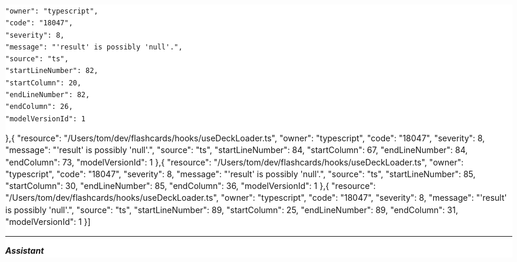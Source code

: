 	"owner": "typescript",
	"code": "18047",
	"severity": 8,
	"message": "'result' is possibly 'null'.",
	"source": "ts",
	"startLineNumber": 82,
	"startColumn": 20,
	"endLineNumber": 82,
	"endColumn": 26,
	"modelVersionId": 1
},{
	"resource": "/Users/tom/dev/flashcards/hooks/useDeckLoader.ts",
	"owner": "typescript",
	"code": "18047",
	"severity": 8,
	"message": "'result' is possibly 'null'.",
	"source": "ts",
	"startLineNumber": 84,
	"startColumn": 67,
	"endLineNumber": 84,
	"endColumn": 73,
	"modelVersionId": 1
},{
	"resource": "/Users/tom/dev/flashcards/hooks/useDeckLoader.ts",
	"owner": "typescript",
	"code": "18047",
	"severity": 8,
	"message": "'result' is possibly 'null'.",
	"source": "ts",
	"startLineNumber": 85,
	"startColumn": 30,
	"endLineNumber": 85,
	"endColumn": 36,
	"modelVersionId": 1
},{
	"resource": "/Users/tom/dev/flashcards/hooks/useDeckLoader.ts",
	"owner": "typescript",
	"code": "18047",
	"severity": 8,
	"message": "'result' is possibly 'null'.",
	"source": "ts",
	"startLineNumber": 89,
	"startColumn": 25,
	"endLineNumber": 89,
	"endColumn": 31,
	"modelVersionId": 1
}]

---

_**Assistant**_
